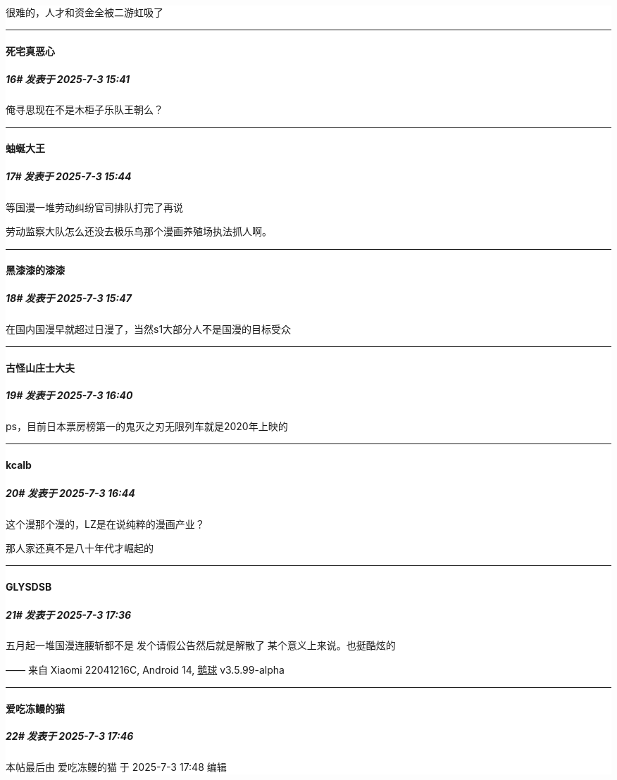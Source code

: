 很难的，人才和资金全被二游虹吸了

*****

####  死宅真恶心  
##### 16#       发表于 2025-7-3 15:41

俺寻思现在不是木柜子乐队王朝么？

*****

####  蚰蜒大王  
##### 17#       发表于 2025-7-3 15:44

等国漫一堆劳动纠纷官司排队打完了再说

劳动监察大队怎么还没去极乐鸟那个漫画养殖场执法抓人啊。

*****

####  黑漆漆的漆漆  
##### 18#       发表于 2025-7-3 15:47

在国内国漫早就超过日漫了，当然s1大部分人不是国漫的目标受众

*****

####  古怪山庄士大夫  
##### 19#       发表于 2025-7-3 16:40

ps，目前日本票房榜第一的鬼灭之刃无限列车就是2020年上映的

*****

####  kcalb  
##### 20#       发表于 2025-7-3 16:44

这个漫那个漫的，LZ是在说纯粹的漫画产业？

那人家还真不是八十年代才崛起的

*****

####  GLYSDSB  
##### 21#       发表于 2025-7-3 17:36

五月起一堆国漫连腰斩都不是 发个请假公告然后就是解散了 某个意义上来说。也挺酷炫的 

—— 来自 Xiaomi 22041216C, Android 14, [鹅球](https://www.pgyer.com/xfPejhuq) v3.5.99-alpha

*****

####  爱吃冻鳗的猫  
##### 22#       发表于 2025-7-3 17:46

 本帖最后由 爱吃冻鳗的猫 于 2025-7-3 17:48 编辑 
